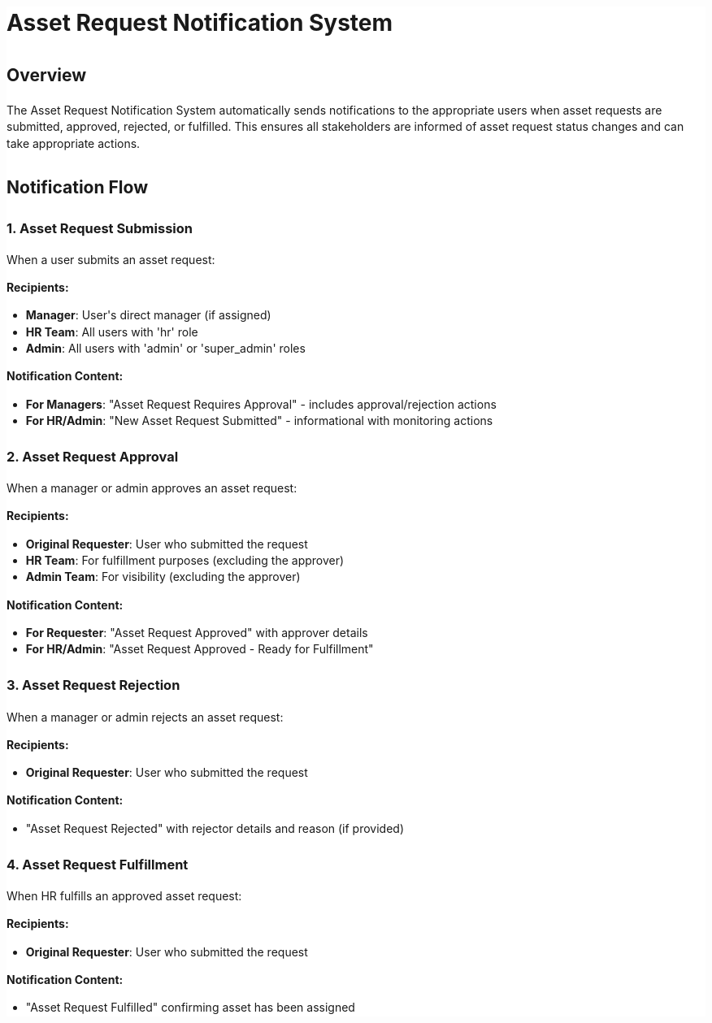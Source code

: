 # Asset Request Notification System

## Overview

The Asset Request Notification System automatically sends notifications to the appropriate users when asset requests are submitted, approved, rejected, or fulfilled. This ensures all stakeholders are informed of asset request status changes and can take appropriate actions.

## Notification Flow

### 1. Asset Request Submission
When a user submits an asset request:

**Recipients:**
- **Manager**: User's direct manager (if assigned)
- **HR Team**: All users with 'hr' role
- **Admin**: All users with 'admin' or 'super_admin' roles

**Notification Content:**
- **For Managers**: "Asset Request Requires Approval" - includes approval/rejection actions
- **For HR/Admin**: "New Asset Request Submitted" - informational with monitoring actions

### 2. Asset Request Approval
When a manager or admin approves an asset request:

**Recipients:**
- **Original Requester**: User who submitted the request
- **HR Team**: For fulfillment purposes (excluding the approver)
- **Admin Team**: For visibility (excluding the approver)

**Notification Content:**
- **For Requester**: "Asset Request Approved" with approver details
- **For HR/Admin**: "Asset Request Approved - Ready for Fulfillment"

### 3. Asset Request Rejection
When a manager or admin rejects an asset request:

**Recipients:**
- **Original Requester**: User who submitted the request

**Notification Content:**
- "Asset Request Rejected" with rejector details and reason (if provided)

### 4. Asset Request Fulfillment
When HR fulfills an approved asset request:

**Recipients:**
- **Original Requester**: User who submitted the request

**Notification Content:**
- "Asset Request Fulfilled" confirming asset has been assigned
